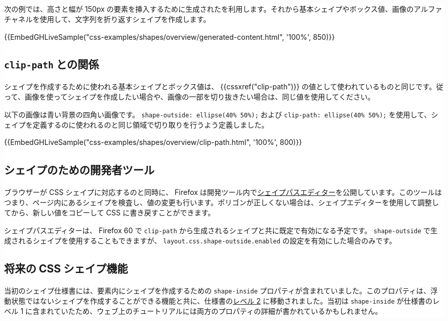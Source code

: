 次の例では、高さと幅が 150px の要素を挿入するために生成されたを利用します。それから基本シェイプやボックス値、画像のアルファチャネルを使用して、文字列を折り返すシェイプを作成します。

{{EmbedGHLiveSample("css-examples/shapes/overview/generated-content.html", '100%', 850)}}

## `clip-path` との関係

シェイプを作成するために使われる基本シェイプとボックス値は、 {{cssxref("clip-path")}} の値として使われているものと同じです。従って、画像を使ってシェイプを作成したい場合や、画像の一部を切り抜きたい場合は、同じ値を使用してください。

以下の画像は青い背景の四角い画像です。 `shape-outside: ellipse(40% 50%);` および `clip-path: ellipse(40% 50%);` を使用して、シェイプを定義するのに使われるのと同じ領域で切り取りを行うよう定義しました。

{{EmbedGHLiveSample("css-examples/shapes/overview/clip-path.html", '100%', 800)}}

## シェイプのための開発者ツール

ブラウザーが CSS シェイプに対応するのと同時に、 Firefox は開発ツール内で[シェイプパスエディター](/ja/docs/Tools/Page_Inspector/How_to/Edit_CSS_shapes)を公開しています。このツールはつまり、ページ内にあるシェイプを検査し、値の変更も行います。ポリゴンが正しくない場合は、シェイプエディターを使用して調整してから、新しい値をコピーして CSS に書き戻すことができます。

シェイプパスエディターは、 Firefox 60 で `clip-path` から生成されるシェイプと共に既定で有効になる予定です。 `shape-outside` で生成されるシェイプを使用することもできますが、 `layout.css.shape-outside.enabled` の設定を有効にした場合のみです。

## 将来の CSS シェイプ機能

当初のシェイプ仕様書には、要素内にシェイプを作成するための `shape-inside` プロパティが含まれていました。このプロパティは、浮動状態ではないシェイプを作成することができる機能と共に、仕様書の[レベル 2](https://drafts.csswg.org/css-shapes-2/) に移動されました。当初は `shape-inside` が仕様書のレベル 1 に含まれていたため、ウェブ上のチュートリアルには両方のプロパティの詳細が書かれているかもしれません。

